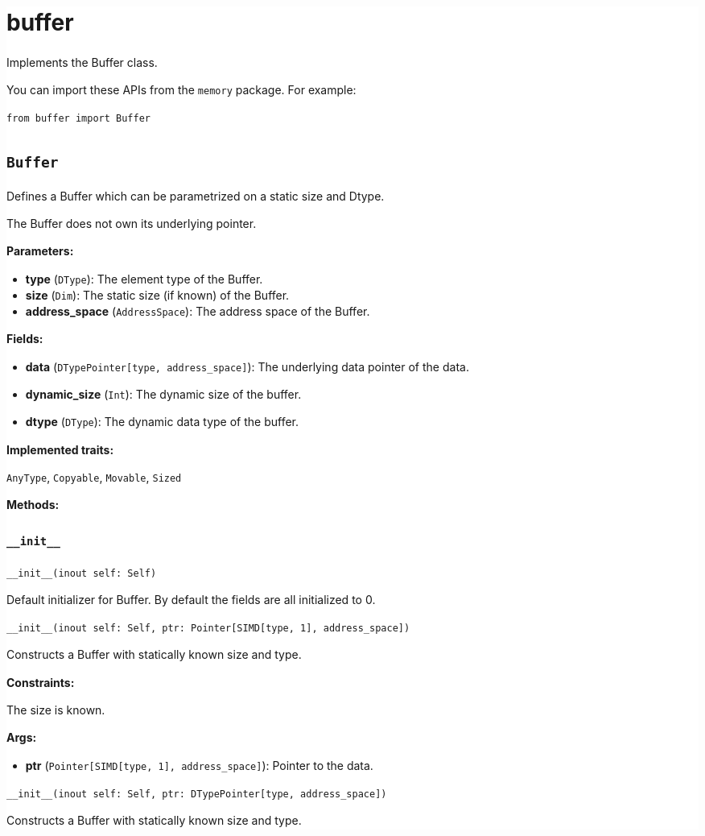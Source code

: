 # buffer

Implements the Buffer class.

You can import these APIs from the `memory` package. For example:

```
from buffer import Buffer
```

## `Buffer`[​](https://docs.modular.com/mojo/stdlib/buffer/buffer#buffer "Direct link to buffer")

Defines a Buffer which can be parametrized on a static size and Dtype.

The Buffer does not own its underlying pointer.

**Parameters:**

- ​**type** (`DType`): The element type of the Buffer.
- ​**size** (`Dim`): The static size (if known) of the Buffer.
- ​**address\_space** (`AddressSpace`): The address space of the Buffer.

**Fields:**

- ​**data** (`DTypePointer[type, address_space]`): The underlying data pointer of the data.

- ​**dynamic\_size** (`Int`): The dynamic size of the buffer.

- ​**dtype** (`DType`): The dynamic data type of the buffer.

**Implemented traits:**

`AnyType`, `Copyable`, `Movable`, `Sized`

**Methods:**

### `__init__`[​](https://docs.modular.com/mojo/stdlib/buffer/buffer#__init__ "Direct link to __init__")

`__init__(inout self: Self)`

Default initializer for Buffer. By default the fields are all initialized to 0.

`__init__(inout self: Self, ptr: Pointer[SIMD[type, 1], address_space])`

Constructs a Buffer with statically known size and type.

**Constraints:**

The size is known.

**Args:**

- ​**ptr** (`Pointer[SIMD[type, 1], address_space]`): Pointer to the data.

`__init__(inout self: Self, ptr: DTypePointer[type, address_space])`

Constructs a Buffer with statically known size and type.
